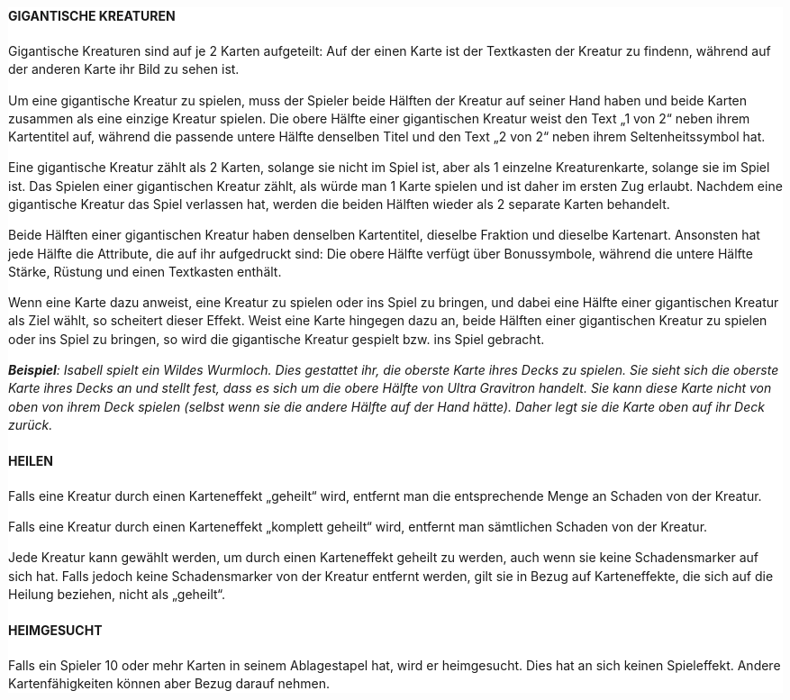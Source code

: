 #### GIGANTISCHE KREATUREN

Gigantische Kreaturen sind auf je 2 Karten aufgeteilt: Auf der einen Karte ist
der Textkasten der Kreatur zu findenn, während auf der anderen Karte ihr Bild
zu sehen ist.

Um eine gigantische Kreatur zu spielen, muss der Spieler beide Hälften der
Kreatur auf seiner Hand haben und beide Karten zusammen als eine einzige
Kreatur spielen. Die obere Hälfte einer gigantischen Kreatur weist den Text
„1 von 2“ neben ihrem Kartentitel auf, während die passende untere Hälfte
denselben Titel und den Text „2 von 2“ neben ihrem Seltenheitssymbol hat.

Eine gigantische Kreatur zählt als 2 Karten, solange sie nicht im Spiel ist,
aber als 1 einzelne Kreaturenkarte, solange sie im Spiel ist. Das Spielen einer
gigantischen Kreatur zählt, als würde man 1 Karte spielen und ist daher im
ersten Zug erlaubt. Nachdem eine gigantische Kreatur das Spiel verlassen
hat, werden die beiden Hälften wieder als 2 separate Karten behandelt.

Beide Hälften einer gigantischen Kreatur haben denselben Kartentitel,
dieselbe Fraktion und dieselbe Kartenart. Ansonsten hat jede Hälfte die
Attribute, die auf ihr aufgedruckt sind: Die obere Hälfte verfügt über
Bonussymbole, während die untere Hälfte Stärke, Rüstung und einen
Textkasten enthält.

Wenn eine Karte dazu anweist, eine Kreatur zu spielen oder ins Spiel zu
bringen, und dabei eine Hälfte einer gigantischen Kreatur als Ziel wählt, so
scheitert dieser Effekt. Weist eine Karte hingegen dazu an, beide Hälften
einer gigantischen Kreatur zu spielen oder ins Spiel zu bringen, so wird die
gigantische Kreatur gespielt bzw. ins Spiel gebracht.

_**Beispiel**: Isabell spielt ein Wildes Wurmloch. Dies gestattet ihr, die oberste
Karte ihres Decks zu spielen. Sie sieht sich die oberste Karte ihres Decks an
und stellt fest, dass es sich um die obere Hälfte von Ultra Gravitron handelt.
Sie kann diese Karte nicht von oben von ihrem Deck spielen (selbst wenn sie
die andere Hälfte auf der Hand hätte). Daher legt sie die Karte oben auf ihr
Deck zurück._

#### HEILEN

Falls eine Kreatur durch einen Karteneffekt „geheilt“ wird, entfernt man die
entsprechende Menge an Schaden von der Kreatur.

Falls eine Kreatur durch einen Karteneffekt „komplett geheilt“ wird, entfernt
man sämtlichen Schaden von der Kreatur.

Jede Kreatur kann gewählt werden, um durch einen Karteneffekt geheilt
zu werden, auch wenn sie keine Schadensmarker auf sich hat. Falls jedoch
keine Schadensmarker von der Kreatur entfernt werden, gilt sie in Bezug auf
Karteneffekte, die sich auf die Heilung beziehen, nicht als „geheilt“.

#### HEIMGESUCHT

Falls ein Spieler 10 oder mehr Karten in seinem Ablagestapel hat, wird er
heimgesucht. Dies hat an sich keinen Spieleffekt. Andere Kartenfähigkeiten
können aber Bezug darauf nehmen.
